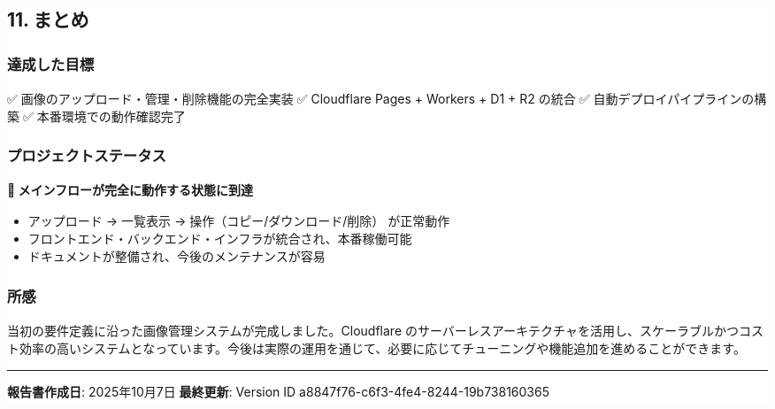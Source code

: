 
## 11. まとめ

### 達成した目標
✅ 画像のアップロード・管理・削除機能の完全実装
✅ Cloudflare Pages + Workers + D1 + R2 の統合
✅ 自動デプロイパイプラインの構築
✅ 本番環境での動作確認完了

### プロジェクトステータス
**🎉 メインフローが完全に動作する状態に到達**

- アップロード → 一覧表示 → 操作（コピー/ダウンロード/削除） が正常動作
- フロントエンド・バックエンド・インフラが統合され、本番稼働可能
- ドキュメントが整備され、今後のメンテナンスが容易

### 所感
当初の要件定義に沿った画像管理システムが完成しました。Cloudflare のサーバーレスアーキテクチャを活用し、スケーラブルかつコスト効率の高いシステムとなっています。今後は実際の運用を通じて、必要に応じてチューニングや機能追加を進めることができます。

---

**報告書作成日**: 2025年10月7日
**最終更新**: Version ID a8847f76-c6f3-4fe4-8244-19b738160365
